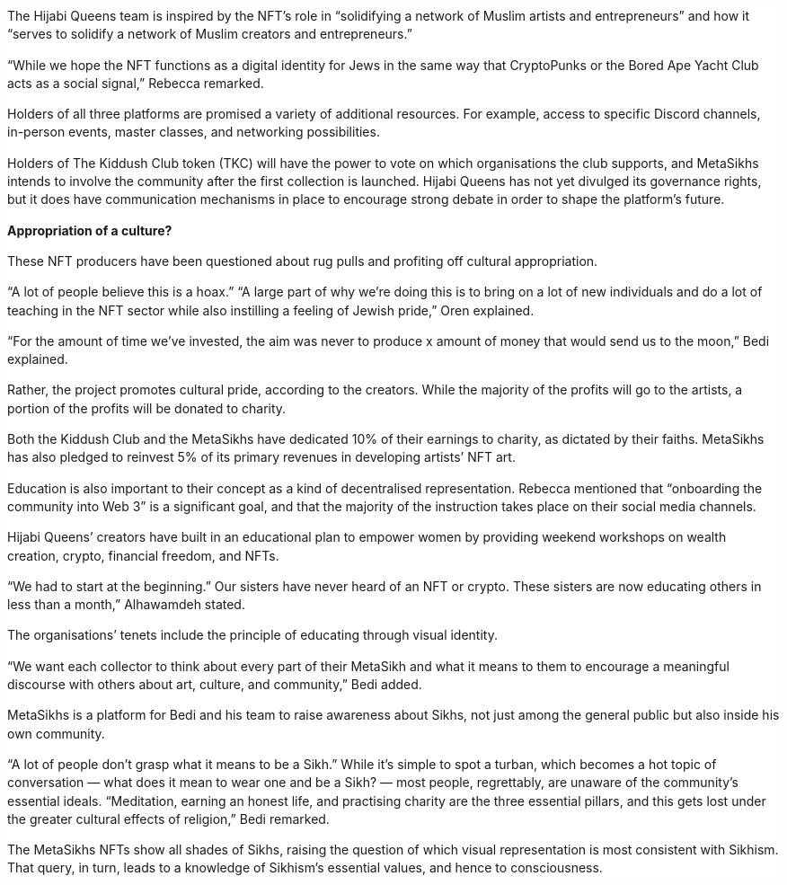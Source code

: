 The Hijabi Queens team is inspired by the NFT’s role in “solidifying a network of Muslim artists and entrepreneurs” and how it “serves to solidify a network of Muslim creators and entrepreneurs.”

“While we hope the NFT functions as a digital identity for Jews in the same way that CryptoPunks or the Bored Ape Yacht Club acts as a social signal,” Rebecca remarked.

Holders of all three platforms are promised a variety of additional resources. For example, access to specific Discord channels, in-person events, master classes, and networking possibilities.

Holders of The Kiddush Club token (TKC) will have the power to vote on which organisations the club supports, and MetaSikhs intends to involve the community after the first collection is launched. Hijabi Queens has not yet divulged its governance rights, but it does have communication mechanisms in place to encourage strong debate in order to shape the platform’s future.

**Appropriation of a culture?**

These NFT producers have been questioned about rug pulls and profiting off cultural appropriation.

“A lot of people believe this is a hoax.” “A large part of why we’re doing this is to bring on a lot of new individuals and do a lot of teaching in the NFT sector while also instilling a feeling of Jewish pride,” Oren explained.

“For the amount of time we’ve invested, the aim was never to produce x amount of money that would send us to the moon,” Bedi explained.

Rather, the project promotes cultural pride, according to the creators. While the majority of the profits will go to the artists, a portion of the profits will be donated to charity.

Both the Kiddush Club and the MetaSikhs have dedicated 10% of their earnings to charity, as dictated by their faiths. MetaSikhs has also pledged to reinvest 5% of its primary revenues in developing artists’ NFT art.

Education is also important to their concept as a kind of decentralised representation. Rebecca mentioned that “onboarding the community into Web 3” is a significant goal, and that the majority of the instruction takes place on their social media channels.

Hijabi Queens’ creators have built in an educational plan to empower women by providing weekend workshops on wealth creation, crypto, financial freedom, and NFTs.

“We had to start at the beginning.” Our sisters have never heard of an NFT or crypto. These sisters are now educating others in less than a month,” Alhawamdeh stated.

The organisations’ tenets include the principle of educating through visual identity.

“We want each collector to think about every part of their MetaSikh and what it means to them to encourage a meaningful discourse with others about art, culture, and community,” Bedi added.

MetaSikhs is a platform for Bedi and his team to raise awareness about Sikhs, not just among the general public but also inside his own community.

“A lot of people don’t grasp what it means to be a Sikh.” While it’s simple to spot a turban, which becomes a hot topic of conversation — what does it mean to wear one and be a Sikh? — most people, regrettably, are unaware of the community’s essential ideals. “Meditation, earning an honest life, and practising charity are the three essential pillars, and this gets lost under the greater cultural effects of religion,” Bedi remarked.

The MetaSikhs NFTs show all shades of Sikhs, raising the question of which visual representation is most consistent with Sikhism. That query, in turn, leads to a knowledge of Sikhism’s essential values, and hence to consciousness.
